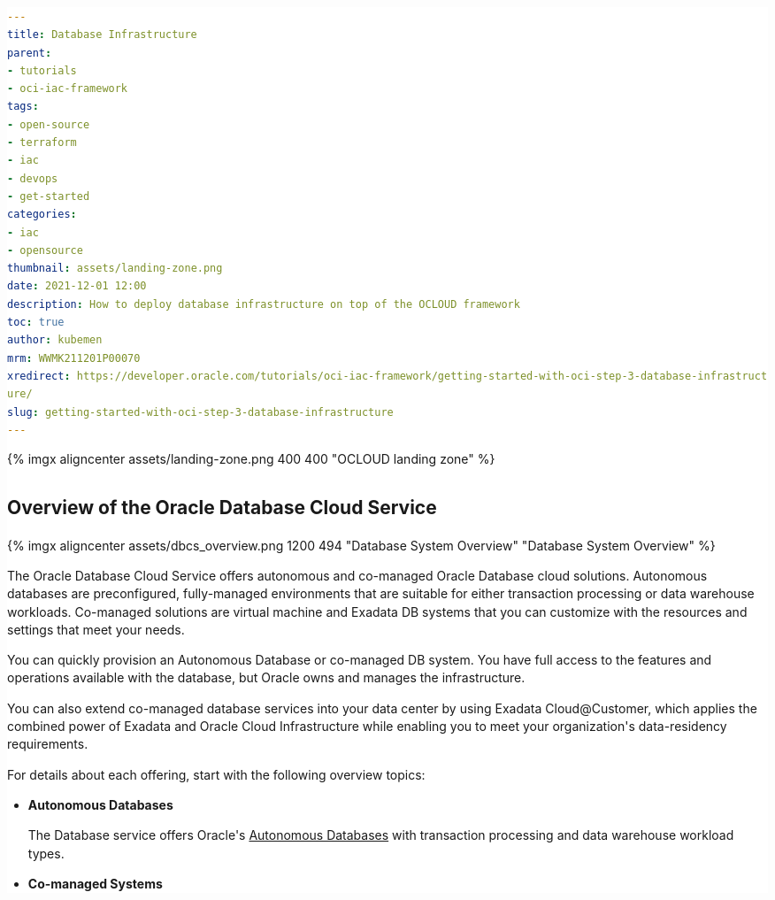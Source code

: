 ```yaml
---
title: Database Infrastructure
parent:
- tutorials
- oci-iac-framework
tags:
- open-source
- terraform
- iac
- devops
- get-started
categories:
- iac
- opensource
thumbnail: assets/landing-zone.png
date: 2021-12-01 12:00
description: How to deploy database infrastructure on top of the OCLOUD framework
toc: true
author: kubemen
mrm: WWMK211201P00070
xredirect: https://developer.oracle.com/tutorials/oci-iac-framework/getting-started-with-oci-step-3-database-infrastructure/
slug: getting-started-with-oci-step-3-database-infrastructure
---
```

{% imgx aligncenter assets/landing-zone.png 400 400 "OCLOUD landing zone" %}

## Overview of the Oracle Database Cloud Service

{% imgx aligncenter assets/dbcs_overview.png 1200 494 "Database System Overview" "Database System Overview" %}

The Oracle Database Cloud Service offers autonomous and co-managed Oracle Database cloud solutions. Autonomous databases are preconfigured, fully-managed environments that are suitable for either transaction processing or data warehouse workloads. Co-managed solutions are virtual machine and Exadata DB systems that you can customize with the resources and settings that meet your needs.  

You can quickly provision an Autonomous Database or co-managed DB system. You have full access to the features and operations available with the database, but Oracle owns and manages the infrastructure.  

You can also extend co-managed database services into your data center by using Exadata Cloud@Customer, which applies the combined power of Exadata and Oracle Cloud Infrastructure while enabling you to meet your organization's data-residency requirements.  

For details about each offering, start with the following overview topics:  

- **Autonomous Databases**

  The Database service offers Oracle's [Autonomous Databases] with transaction processing and data warehouse workload types.

- **Co-managed Systems**


[Autonomous Databases]: https://docs.oracle.com/en-us/iaas/Content/Database/Concepts/adboverview.htm#Overview_of_Autonomous_Databases
[Virtual Machine DB Systems]: https://docs.oracle.com/en-us/iaas/Content/Database/Concepts/overview.htm#Bare
[Exadata Cloud Service]: https://docs.oracle.com/en-us/iaas/Content/Database/Concepts/exaoverview.htm#Exadata_DB_Systems
[Exadata Cloud@Customer]: https://docs.oracle.com/en-us/iaas/exadata/index.html
[21c]: https://blogs.oracle.com/database/post/introducing-oracle-database-21c
[App Infrastructure]: ./getting-started-with-oci-step-4-app-infrastructure.md
[home]:       index
[intro]:      getting-started-with-oci-intro.md
[provider]:   getting-started-with-oci-step-1-provider
[base]:       getting-started-with-oci-step-2-base
[db-infra]:   getting-started-with-oci-step-3-database-infrastructure
[app-infra]:  getting-started-with-oci-step-4-app-infrastructure
[workload]:   getting-started-with-oci-step-5-workload-deployment
[governance]: getting-started-with-oci-step-6-governance
[vizualize]:  step7-vizualize
[learn_doc_iam]:        https://docs.cloud.oracle.com/en-us/iaas/Content/Identity/Concepts/overview.htm
[learn_doc_network]:    https://docs.cloud.oracle.com/en-us/iaas/Content/Network/Concepts/overview.htm
[learn_doc_compute]:    https://docs.cloud.oracle.com/en-us/iaas/Content/Compute/Concepts/computeoverview.htm#Overview_of_the_Compute_Service
[learn_doc_storage]:    https://docs.cloud.oracle.com/en-us/iaas/Content/Object/Concepts/objectstorageoverview.htm
[learn_doc_database]:   https://docs.cloud.oracle.com/en-us/iaas/Content/Database/Concepts/databaseoverview.htm
[learn_doc_vault]:      https://docs.oracle.com/en-us/iaas/Content/KeyManagement/Concepts/keyoverview.htm
[learn_video_iam]:      https://www.youtube.com/playlist?list=PLKCk3OyNwIzuuA-wq2rVuxUE13rPTvzQZ
[learn_video_network]:  https://www.youtube.com/playlist?list=PLKCk3OyNwIzvHm2E-cGrmoMes-VwanT3P
[learn_video_compute]:  https://www.youtube.com/playlist?list=PLKCk3OyNwIzsAjIaUaVsKdXcfBOy6LASv
[learn_video_storage]:  https://www.youtube.com/playlist?list=PLKCk3OyNwIzu7zNtt_w1dXFOUbAjheMeo
[learn_video_database]: https://www.youtube.com/watch?v=F4-sxIsnbKI&list=PLKCk3OyNwIzsfuB9kj1CTPavjgByJBXGK
[learn_video_vault]:    https://www.youtube.com/watch?v=6OyrVWSL_D4
[oci_identity]: https://registry.terraform.io/providers/hashicorp/oci/latest/docs/data-sources/identity_availability_domains
[oci_l2]:       https://blogs.oracle.com/cloud-infrastructure/first-principles-l2-network-virtualization-for-lift-and-shift
[oci_landing]: https://docs.oracle.com/en/solutions/cis-oci-benchmark/
[oci_regional]: https://medium.com/oracledevs/provision-oracle-cloud-infrastructure-home-region-iam-resources-in-a-multi-region-terraform-f997a00ae7ed
[oci_compartments]: https://docs.cloud.oracle.com/en-us/iaas/Content/GSG/Concepts/settinguptenancy.htm#Understa
[oci_reference]:  https://docs.oracle.com/en/solutions/multi-tenant-topology-using-terraform/
[oci_policies]: https://docs.cloud.oracle.com/en-us/iaas/Content/Identity/Concepts/commonpolicies.htm
[oci_sdk_tf]: https://docs.cloud.oracle.com/en-us/iaas/Content/API/SDKDocs/terraform.htm
[oci_variable]: https://upcloud.com/community/tutorials/terraform-variables/#:~:text=Terraform%20variables%20can%20be%20defined,open%20the%20file%20for%20edit
[tf_boolean]:           https://medium.com/swlh/terraform-how-to-use-conditionals-for-dynamic-resources-creation-6a191e041857
[tf_count]:             https://www.terraform.io/docs/configuration/resources.html#count-multiple-resource-instances-by-count
[tf_compartment]:       https://registry.terraform.io/providers/hashicorp/oci/latest/docs/resources/identity_compartment
[tf_data_compartments]: https://registry.terraform.io/providers/hashicorp/oci/latest/docs/data-sources/identity_compartments
[tf_data_groups]:       https://registry.terraform.io/providers/hashicorp/oci/latest/docs/data-sources/identity_groups
[tf_data_policies]:     https://registry.terraform.io/providers/hashicorp/oci/latest/docs/data-sources/identity_policies
[tf_data_users]:        https://registry.terraform.io/providers/hashicorp/oci/latest/docs/data-sources/identity_users
[tf_doc]:               https://registry.terraform.io/providers/hashicorp/oci/latest/docs
[tf_examples]:          https://github.com/terraform-providers/terraform-provider-oci/tree/master/examples
[tf_expression]:        https://www.terraform.io/docs/configuration/expressions.html
[tf_foreach]:           https://www.terraform.io/docs/configuration/resources.html#for_each-multiple-resource-instances-defined-by-a-map-or-set-of-strings
[tf_group]:             https://registry.terraform.io/providers/hashicorp/oci/latest/docs/resources/identity_group
[tf_intro]:             https://youtu.be/h970ZBgKINg
[tf_lint]:              https://www.hashicorp.com/blog/announcing-the-terraform-visual-studio-code-extension-v2-0-0
[tf_list]:              https://www.terraform.io/docs/language/values/variables.html#list-lt-type-gt-
[tf_loop]:              https://www.hashicorp.com/blog/hashicorp-terraform-0-12-preview-for-and-for-each/
[tf_loop_tricks]:       https://blog.gruntwork.io/terraform-tips-tricks-loops-if-statements-and-gotchas-f739bbae55f9
[tf_parameterize]:      https://build5nines.com/use-terraform-input-variables-to-parameterize-infrastructure-deployments/
[tf_pattern]:           https://www.hashicorp.com/resources/evolving-infrastructure-terraform-opencredo
[tf_policy]:            https://registry.terraform.io/providers/hashicorp/oci/latest/docs/resources/identity_policy
[tf_provider]:          https://registry.terraform.io/providers/hashicorp/oci/latest/docs
[tf_pwd]:               https://registry.terraform.io/providers/hashicorp/oci/latest/docs/resources/identity_ui_password
[tf_resource]:          https://www.terraform.io/docs/configuration/resources.html
[tf_script]:            https://blog.gruntwork.io/terraform-tips-tricks-loops-if-statements-and-gotchas-f739bbae55f9
[tf_sequence]:          https://www.terraform.io/docs/configuration/resources.html#create_before_destroy
[tf_ternary]:           https://github.com/hashicorp/terraform/issues/22131
[tf_type]:              https://www.terraform.io/docs/language/expressions/type-constraints.html
[tf_user]:              https://registry.terraform.io/providers/hashicorp/oci/latest/docs/resources/identity_user
[tf_variable]:          https://www.terraform.io/docs/configuration/variables.html
[tf_module_vcn]:        https://registry.terraform.io/modules/oracle-terraform-modules/vcn/oci/latest
[code_compartment]: ../code/iam/compartment.tf
[code_user]:        ../code/iam/user.tf
[code_group]:       ../code/iam/group.tf
[code_policy]:      ../code/iam/policy.tf
[ref_cidr]:          https://en.wikipedia.org/wiki/Classless_Inter-Domain_Routing
[ref_cli]:           https://docs.cloud.oracle.com/en-us/iaas/tools/oci-cli/latest/oci_cli_docs/
[ref_dgravity]:      https://whatis.techtarget.com/definition/data-gravity
[ref_dry]:           https://en.wikipedia.org/wiki/Don%27t_repeat_yourself
[ref_hostrouting]:   https://networkencyclopedia.com/host-routing/
[ref_iac]:           https://en.wikipedia.org/wiki/Infrastructure_as_code
[ref_jmespath]:      https://jmespath.org/tutorial.html
[ref_jq]:            https://stedolan.github.io/jq/
[ref_jq_play]:       https://jqplay.org/
[ref_json_validate]: https://jsonlint.com/
[ref_l2]:            http://sherpainthecloud.com/en/blog/why-oci-l2-support-is-a-big-deal
[ref_logresource]:   https://pubs.opengroup.org/architecture/togaf9-doc/arch/apdxa.html
[ref_nist]:          https://nvlpubs.nist.gov/nistpubs/Legacy/SP/nistspecialpublication800-145.pdf
[ref_sna]:           https://en.wikipedia.org/wiki/Shared-nothing_architecture
[ref_vsc]:           https://code.visualstudio.com/
[ref_vdc]:           https://www.techopedia.com/7/31109/technology-trends/virtualization/what-is-the-difference-between-a-private-cloud-and-a-virtualized-data-center
[itil_application]: https://wiki.en.it-processmaps.com/index.php/ITIL_Application_Management
[itil_operation]:   https://wiki.en.it-processmaps.com/index.php/ITIL_Service_Operation
[itil_roles]:       https://wiki.en.it-processmaps.com/index.php/ITIL_Roles
[itil_technical]:   https://wiki.en.it-processmaps.com/index.php/ITIL_Technical_Management
[itil_web]:         https://www.axelos.com/best-practice-solutions/itil